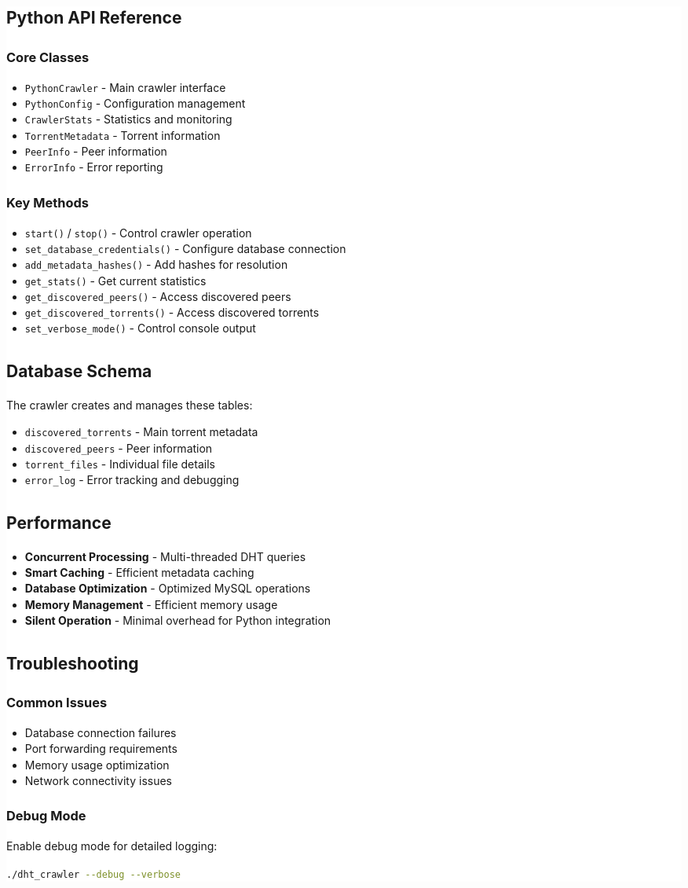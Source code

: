 ## Python API Reference

### Core Classes
- `PythonCrawler` - Main crawler interface
- `PythonConfig` - Configuration management
- `CrawlerStats` - Statistics and monitoring
- `TorrentMetadata` - Torrent information
- `PeerInfo` - Peer information
- `ErrorInfo` - Error reporting

### Key Methods
- `start()` / `stop()` - Control crawler operation
- `set_database_credentials()` - Configure database connection
- `add_metadata_hashes()` - Add hashes for resolution
- `get_stats()` - Get current statistics
- `get_discovered_peers()` - Access discovered peers
- `get_discovered_torrents()` - Access discovered torrents
- `set_verbose_mode()` - Control console output

## Database Schema

The crawler creates and manages these tables:
- `discovered_torrents` - Main torrent metadata
- `discovered_peers` - Peer information
- `torrent_files` - Individual file details
- `error_log` - Error tracking and debugging

## Performance

- **Concurrent Processing** - Multi-threaded DHT queries
- **Smart Caching** - Efficient metadata caching
- **Database Optimization** - Optimized MySQL operations
- **Memory Management** - Efficient memory usage
- **Silent Operation** - Minimal overhead for Python integration

## Troubleshooting

### Common Issues
- Database connection failures
- Port forwarding requirements
- Memory usage optimization
- Network connectivity issues

### Debug Mode
Enable debug mode for detailed logging:
```bash
./dht_crawler --debug --verbose
```
